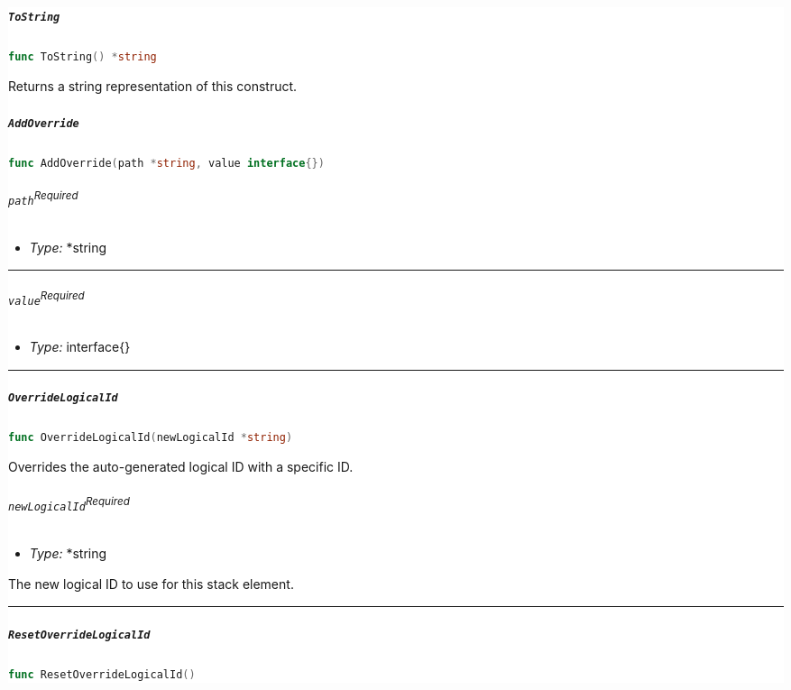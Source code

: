 
##### `ToString` <a name="ToString" id="@cdktf/provider-azuread.dataAzureadGroup.DataAzureadGroup.toString"></a>

```go
func ToString() *string
```

Returns a string representation of this construct.

##### `AddOverride` <a name="AddOverride" id="@cdktf/provider-azuread.dataAzureadGroup.DataAzureadGroup.addOverride"></a>

```go
func AddOverride(path *string, value interface{})
```

###### `path`<sup>Required</sup> <a name="path" id="@cdktf/provider-azuread.dataAzureadGroup.DataAzureadGroup.addOverride.parameter.path"></a>

- *Type:* *string

---

###### `value`<sup>Required</sup> <a name="value" id="@cdktf/provider-azuread.dataAzureadGroup.DataAzureadGroup.addOverride.parameter.value"></a>

- *Type:* interface{}

---

##### `OverrideLogicalId` <a name="OverrideLogicalId" id="@cdktf/provider-azuread.dataAzureadGroup.DataAzureadGroup.overrideLogicalId"></a>

```go
func OverrideLogicalId(newLogicalId *string)
```

Overrides the auto-generated logical ID with a specific ID.

###### `newLogicalId`<sup>Required</sup> <a name="newLogicalId" id="@cdktf/provider-azuread.dataAzureadGroup.DataAzureadGroup.overrideLogicalId.parameter.newLogicalId"></a>

- *Type:* *string

The new logical ID to use for this stack element.

---

##### `ResetOverrideLogicalId` <a name="ResetOverrideLogicalId" id="@cdktf/provider-azuread.dataAzureadGroup.DataAzureadGroup.resetOverrideLogicalId"></a>

```go
func ResetOverrideLogicalId()
```

